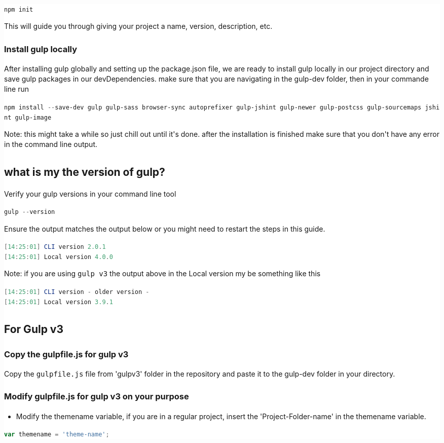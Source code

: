 ```powershell
npm init
```

This will guide you through giving your project a name, version, description, etc.

### Install gulp locally

After installing gulp globally and setting up the package.json file, we are ready to install gulp locally in our project directory and save gulp packages in our devDependencies. make sure that you are navigating in the gulp-dev folder, then in your commande line run

```powershell
npm install --save-dev gulp gulp-sass browser-sync autoprefixer gulp-jshint gulp-newer gulp-postcss gulp-sourcemaps jshint gulp-image
```

Note: this might take a while so just chill out until it's done. after the installation is finished make sure that you don't have any error in the command line output.

## what is my the version of gulp?

Verify your gulp versions in your command line tool

```powershell
gulp --version
```

Ensure the output matches the output below or you might need to restart the steps in this guide.

```powershell
[14:25:01] CLI version 2.0.1
[14:25:01] Local version 4.0.0
```

Note: if you are using <kbd>gulp v3</kbd> the output above in the Local version my be something like this

```powershell
[14:25:01] CLI version - older version -
[14:25:01] Local version 3.9.1
```

## For Gulp v3

### Copy the gulpfile.js for gulp v3

Copy the <kbd>gulpfile.js</kbd> file from 'gulpv3' folder in the repository and paste it to the gulp-dev folder in your directory.

### Modify gulpfile.js for gulp v3 on your purpose
- Modify the themename variable, if you are in a regular project, insert the 'Project-Folder-name' in the themename variable.

```js
var themename = 'theme-name';
```
